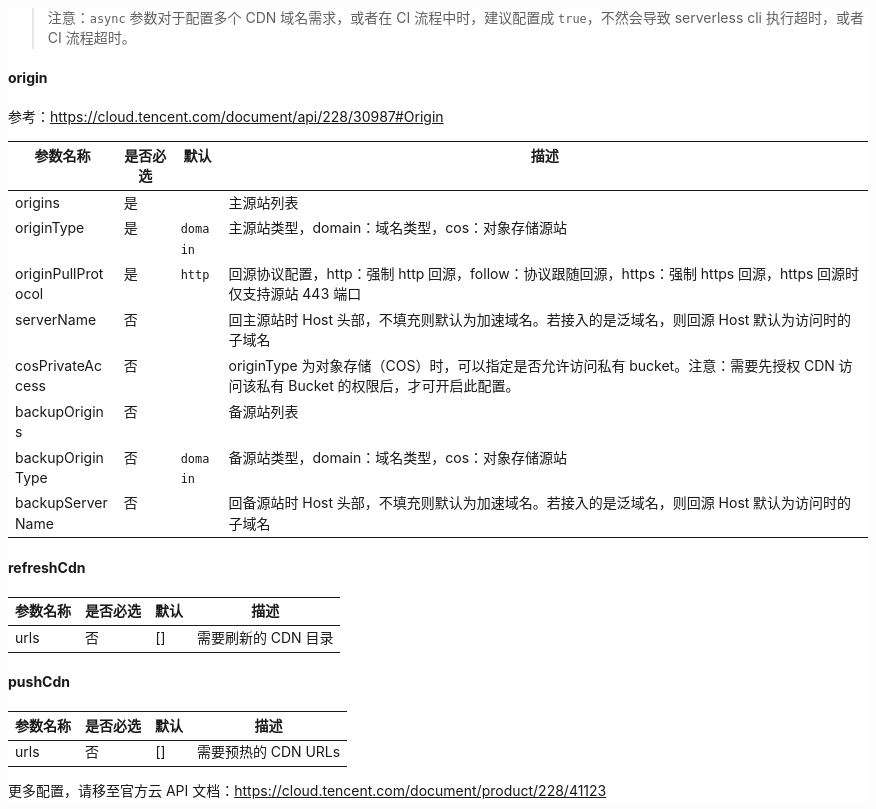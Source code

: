 > 注意：`async` 参数对于配置多个 CDN 域名需求，或者在 CI 流程中时，建议配置成 `true`，不然会导致 serverless cli 执行超时，或者 CI 流程超时。

#### origin

参考：https://cloud.tencent.com/document/api/228/30987#Origin

| 参数名称           | 是否必选 | 默认     | 描述                                                                                                                               |
| ------------------ | -------- | -------- | ---------------------------------------------------------------------------------------------------------------------------------- |
| origins            | 是       |          | 主源站列表                                                                                                                         |
| originType         | 是       | `domain` | 主源站类型，domain：域名类型，cos：对象存储源站                                                                                    |
| originPullProtocol | 是       | `http`   | 回源协议配置，http：强制 http 回源，follow：协议跟随回源，https：强制 https 回源，https 回源时仅支持源站 443 端口                  |
| serverName         | 否       |          | 回主源站时 Host 头部，不填充则默认为加速域名。若接入的是泛域名，则回源 Host 默认为访问时的子域名                                   |
| cosPrivateAccess   | 否       |          | originType 为对象存储（COS）时，可以指定是否允许访问私有 bucket。注意：需要先授权 CDN 访问该私有 Bucket 的权限后，才可开启此配置。 |
| backupOrigins      | 否       |          | 备源站列表                                                                                                                         |
| backupOriginType   | 否       | `domain` | 备源站类型，domain：域名类型，cos：对象存储源站                                                                                    |
| backupServerName   | 否       |          | 回备源站时 Host 头部，不填充则默认为加速域名。若接入的是泛域名，则回源 Host 默认为访问时的子域名                                   |

#### refreshCdn

| 参数名称 | 是否必选 | 默认 | 描述                |
| -------- | -------- | ---- | ------------------- |
| urls     | 否       | []   | 需要刷新的 CDN 目录 |

#### pushCdn

| 参数名称 | 是否必选 | 默认 | 描述                |
| -------- | -------- | ---- | ------------------- |
| urls     | 否       | []   | 需要预热的 CDN URLs |

更多配置，请移至官方云 API 文档：https://cloud.tencent.com/document/product/228/41123